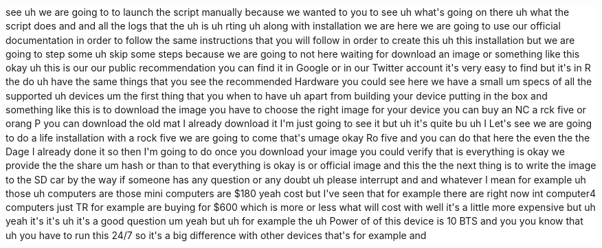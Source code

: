 see uh we are going to to launch the
script manually because we wanted to you
to see uh what's going on there uh what
the script does and and all the logs
that the uh is uh rting uh along with
installation
we
are here we are going to use our
official documentation in order to
follow the same instructions that you
will follow in order to create this uh
this installation but we are going to
step some uh skip some steps because we
are going to not here waiting for
download an image or something like this
okay uh this is our our public
recommendation you can find it in Google
or in our Twitter account it's very easy
to find but it's in R the do
uh have the same things that you see the
recommended Hardware you could see here
we have a small um specs of all the
supported uh
devices um the first thing that you when
to have uh apart from building your
device putting in the box and something
like this is to download the image you
have to choose the right image for your
device you can buy an NC a rck five or
orang P you can download the old mat I
already download it I'm just going to
see it but uh it's quite bu uh I Let's
see we are going to do a life
installation with a rock five we are
going to come
that's
umage okay Ro five and you can do that
here the even the the Dage I already
done it so then I'm going to do
once you download your image you could
verify that is everything is okay we
provide the the share
um hash or than to that everything is
okay is or official image and this the
the next thing is to write the image to
the SD
car by the way if someone has any
question or any doubt uh please
interrupt and and whatever I
mean for example uh those uh computers
are those mini computers are
$180 yeah cost but I've seen that for
example there are right now int
computer4 computers just TR for example
are buying for
$600 which is more or less what will
cost
with well it's a little more expensive
but uh yeah it's it's uh it's a good
question um yeah but uh for example the
uh Power of of this device is 10 BTS and
you you know that uh you have to run
this 24/7 so it's a big difference with
other devices that's for example and